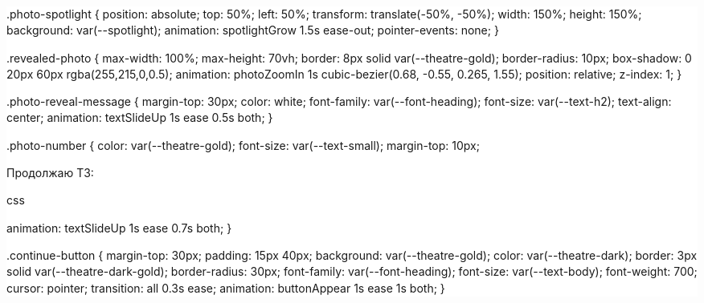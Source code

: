.photo-spotlight {
  position: absolute;
  top: 50%;
  left: 50%;
  transform: translate(-50%, -50%);
  width: 150%;
  height: 150%;
  background: var(--spotlight);
  animation: spotlightGrow 1.5s ease-out;
  pointer-events: none;
}

.revealed-photo {
  max-width: 100%;
  max-height: 70vh;
  border: 8px solid var(--theatre-gold);
  border-radius: 10px;
  box-shadow: 0 20px 60px rgba(255,215,0,0.5);
  animation: photoZoomIn 1s cubic-bezier(0.68, -0.55, 0.265, 1.55);
  position: relative;
  z-index: 1;
}

.photo-reveal-message {
  margin-top: 30px;
  color: white;
  font-family: var(--font-heading);
  font-size: var(--text-h2);
  text-align: center;
  animation: textSlideUp 1s ease 0.5s both;
}

.photo-number {
  color: var(--theatre-gold);
  font-size: var(--text-small);
  margin-top: 10px;

Продолжаю ТЗ:

css

 
  animation: textSlideUp 1s ease 0.7s both;
}

.continue-button {
  margin-top: 30px;
  padding: 15px 40px;
  background: var(--theatre-gold);
  color: var(--theatre-dark);
  border: 3px solid var(--theatre-dark-gold);
  border-radius: 30px;
  font-family: var(--font-heading);
  font-size: var(--text-body);
  font-weight: 700;
  cursor: pointer;
  transition: all 0.3s ease;
  animation: buttonAppear 1s ease 1s both;
}
